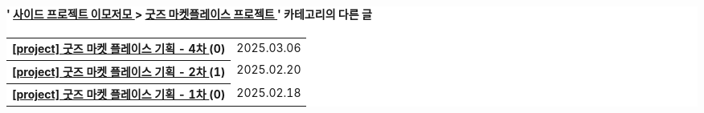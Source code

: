   <div data-tistory-react-app="SupportButton">
  </div>
 </div>
 
 <div class="another_category another_category_color_gray">
  <h4>
   '
   <a href="/category/%EC%82%AC%EC%9D%B4%EB%93%9C%20%ED%94%84%EB%A1%9C%EC%A0%9D%ED%8A%B8%20%EC%9D%B4%EB%AA%A8%EC%A0%80%EB%AA%A8">
    사이드 프로젝트 이모저모
   </a>
   &gt;
   <a href="/category/%EC%82%AC%EC%9D%B4%EB%93%9C%20%ED%94%84%EB%A1%9C%EC%A0%9D%ED%8A%B8%20%EC%9D%B4%EB%AA%A8%EC%A0%80%EB%AA%A8/%EA%B5%BF%EC%A6%88%20%EB%A7%88%EC%BC%93%ED%94%8C%EB%A0%88%EC%9D%B4%EC%8A%A4%20%ED%94%84%EB%A1%9C%EC%A0%9D%ED%8A%B8">
    굿즈 마켓플레이스 프로젝트
   </a>
   ' 카테고리의 다른 글
  </h4>
  <table>
   <tr>
    <th>
     <a href="/195">
      [project] 굿즈 마켓 플레이스 기획 - 4차
     </a>
     <span>
      (0)
     </span>
    </th>
    <td>
     2025.03.06
    </td>
   </tr>
   <tr>
    <th>
     <a href="/189">
      [project] 굿즈 마켓 플레이스 기획 - 2차
     </a>
     <span>
      (1)
     </span>
    </th>
    <td>
     2025.02.20
    </td>
   </tr>
   <tr>
    <th>
     <a href="/188">
      [project] 굿즈 마켓 플레이스 기획 - 1차
     </a>
     <span>
      (0)
     </span>
    </th>
    <td>
     2025.02.18
    </td>
   </tr>
  </table>
 </div>
 
</div>
